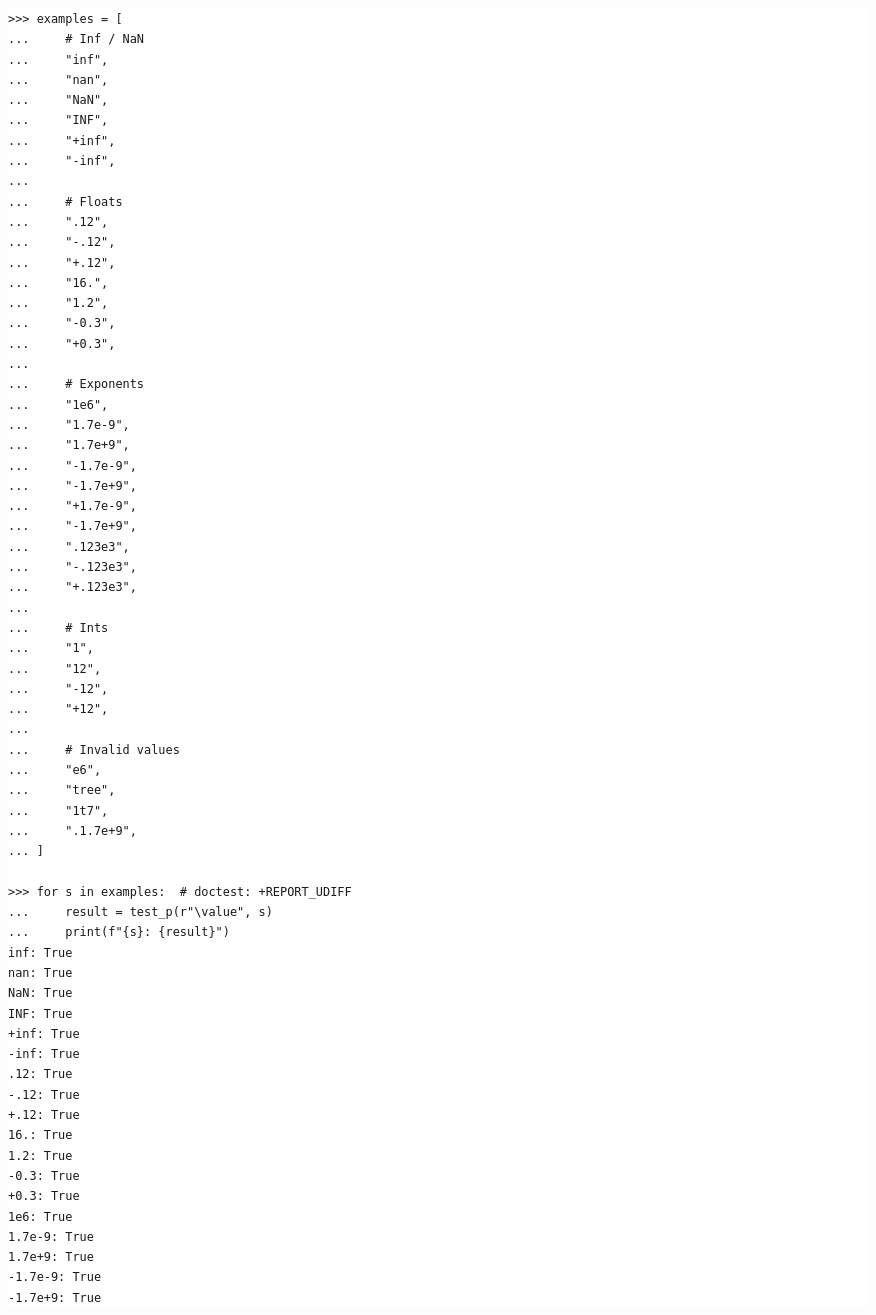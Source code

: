     >>> examples = [
    ...     # Inf / NaN
    ...     "inf",
    ...     "nan",
    ...     "NaN",
    ...     "INF",
    ...     "+inf",
    ...     "-inf",
    ...
    ...     # Floats
    ...     ".12",
    ...     "-.12",
    ...     "+.12",
    ...     "16.",
    ...     "1.2",
    ...     "-0.3",
    ...     "+0.3",
    ...
    ...     # Exponents
    ...     "1e6",
    ...     "1.7e-9",
    ...     "1.7e+9",
    ...     "-1.7e-9",
    ...     "-1.7e+9",
    ...     "+1.7e-9",
    ...     "-1.7e+9",
    ...     ".123e3",
    ...     "-.123e3",
    ...     "+.123e3",
    ...
    ...     # Ints
    ...     "1",
    ...     "12",
    ...     "-12",
    ...     "+12",
    ...
    ...     # Invalid values
    ...     "e6",
    ...     "tree",
    ...     "1t7",
    ...     ".1.7e+9",
    ... ]

    >>> for s in examples:  # doctest: +REPORT_UDIFF
    ...     result = test_p(r"\value", s)
    ...     print(f"{s}: {result}")
    inf: True
    nan: True
    NaN: True
    INF: True
    +inf: True
    -inf: True
    .12: True
    -.12: True
    +.12: True
    16.: True
    1.2: True
    -0.3: True
    +0.3: True
    1e6: True
    1.7e-9: True
    1.7e+9: True
    -1.7e-9: True
    -1.7e+9: True
